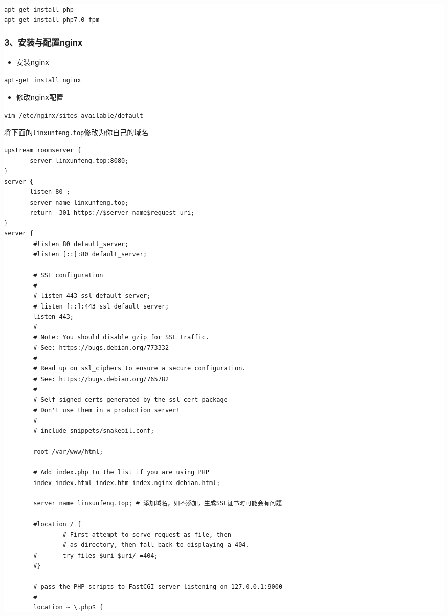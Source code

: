 ```shell
apt-get install php  
apt-get install php7.0-fpm
```


### 3、安装与配置nginx

- 安装nginx

```shell
apt-get install nginx
```

- 修改nginx配置

```shell
vim /etc/nginx/sites-available/default
```

将下面的`linxunfeng.top`修改为你自己的域名

```shell
upstream roomserver {
       server linxunfeng.top:8080;
}
server {
       listen 80 ;
       server_name linxunfeng.top; 
       return  301 https://$server_name$request_uri;
}
server {
        #listen 80 default_server;
        #listen [::]:80 default_server;

        # SSL configuration
        #
        # listen 443 ssl default_server;
        # listen [::]:443 ssl default_server;
        listen 443;
        #
        # Note: You should disable gzip for SSL traffic.
        # See: https://bugs.debian.org/773332
        #
        # Read up on ssl_ciphers to ensure a secure configuration.
        # See: https://bugs.debian.org/765782
        #
        # Self signed certs generated by the ssl-cert package
        # Don't use them in a production server!
        #
        # include snippets/snakeoil.conf;

        root /var/www/html;

        # Add index.php to the list if you are using PHP
        index index.html index.htm index.nginx-debian.html;

        server_name linxunfeng.top; # 添加域名，如不添加，生成SSL证书时可能会有问题

        #location / {
                # First attempt to serve request as file, then
                # as directory, then fall back to displaying a 404.
        #       try_files $uri $uri/ =404;
        #}

        # pass the PHP scripts to FastCGI server listening on 127.0.0.1:9000
        #
        location ~ \.php$ {
```